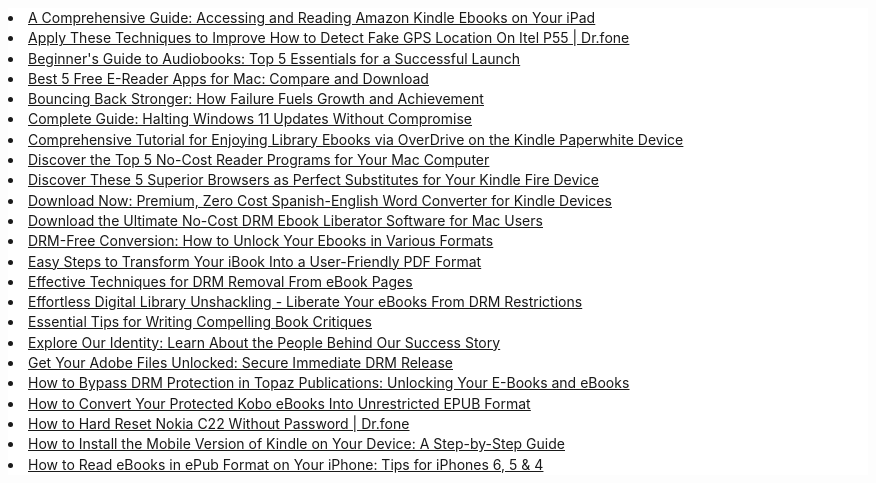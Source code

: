 <li><a href="https://discover-awesome.techidaily.com/a-comprehensive-guide-accessing-and-reading-amazon-kindle-ebooks-on-your-ipad/"><u>A Comprehensive Guide: Accessing and Reading Amazon Kindle Ebooks on Your iPad</u></a></li>
<li><a href="https://fake-location.techidaily.com/apply-these-techniques-to-improve-how-to-detect-fake-gps-location-on-itel-p55-drfone-by-drfone-virtual-android/"><u>Apply These Techniques to Improve How to Detect Fake GPS Location On Itel P55 | Dr.fone</u></a></li>
<li><a href="https://discover-awesome.techidaily.com/beginners-guide-to-audiobooks-top-5-essentials-for-a-successful-launch/"><u>Beginner's Guide to Audiobooks: Top 5 Essentials for a Successful Launch</u></a></li>
<li><a href="https://discover-awesome.techidaily.com/best-5-free-e-reader-apps-for-mac-compare-and-download/"><u>Best 5 Free E-Reader Apps for Mac: Compare and Download</u></a></li>
<li><a href="https://discover-awesome.techidaily.com/bouncing-back-stronger-how-failure-fuels-growth-and-achievement/"><u>Bouncing Back Stronger: How Failure Fuels Growth and Achievement</u></a></li>
<li><a href="https://technical-tips.techidaily.com/complete-guide-halting-windows-11-updates-without-compromise/"><u>Complete Guide: Halting Windows 11 Updates Without Compromise</u></a></li>
<li><a href="https://discover-awesome.techidaily.com/comprehensive-tutorial-for-enjoying-library-ebooks-via-overdrive-on-the-kindle-paperwhite-device/"><u>Comprehensive Tutorial for Enjoying Library Ebooks via OverDrive on the Kindle Paperwhite Device</u></a></li>
<li><a href="https://discover-awesome.techidaily.com/discover-the-top-5-no-cost-reader-programs-for-your-mac-computer/"><u>Discover the Top 5 No-Cost Reader Programs for Your Mac Computer</u></a></li>
<li><a href="https://discover-awesome.techidaily.com/discover-these-5-superior-browsers-as-perfect-substitutes-for-your-kindle-fire-device/"><u>Discover These 5 Superior Browsers as Perfect Substitutes for Your Kindle Fire Device</u></a></li>
<li><a href="https://discover-awesome.techidaily.com/download-now-premium-zero-cost-spanish-english-word-converter-for-kindle-devices/"><u>Download Now: Premium, Zero Cost Spanish-English Word Converter for Kindle Devices</u></a></li>
<li><a href="https://discover-awesome.techidaily.com/download-the-ultimate-no-cost-drm-ebook-liberator-software-for-mac-users/"><u>Download the Ultimate No-Cost DRM Ebook Liberator Software for Mac Users</u></a></li>
<li><a href="https://discover-awesome.techidaily.com/drm-free-conversion-how-to-unlock-your-ebooks-in-various-formats/"><u>DRM-Free Conversion: How to Unlock Your Ebooks in Various Formats</u></a></li>
<li><a href="https://discover-awesome.techidaily.com/easy-steps-to-transform-your-ibook-into-a-user-friendly-pdf-format/"><u>Easy Steps to Transform Your iBook Into a User-Friendly PDF Format</u></a></li>
<li><a href="https://discover-awesome.techidaily.com/effective-techniques-for-drm-removal-from-ebook-pages/"><u>Effective Techniques for DRM Removal From eBook Pages</u></a></li>
<li><a href="https://discover-awesome.techidaily.com/effortless-digital-library-unshackling-liberate-your-ebooks-from-drm-restrictions/"><u>Effortless Digital Library Unshackling - Liberate Your eBooks From DRM Restrictions</u></a></li>
<li><a href="https://discover-awesome.techidaily.com/essential-tips-for-writing-compelling-book-critiques/"><u>Essential Tips for Writing Compelling Book Critiques</u></a></li>
<li><a href="https://discover-awesome.techidaily.com/explore-our-identity-learn-about-the-people-behind-our-success-story/"><u>Explore Our Identity: Learn About the People Behind Our Success Story</u></a></li>
<li><a href="https://discover-awesome.techidaily.com/get-your-adobe-files-unlocked-secure-immediate-drm-release/"><u>Get Your Adobe Files Unlocked: Secure Immediate DRM Release</u></a></li>
<li><a href="https://discover-awesome.techidaily.com/how-to-bypass-drm-protection-in-topaz-publications-unlocking-your-e-books-and-ebooks/"><u>How to Bypass DRM Protection in Topaz Publications: Unlocking Your E-Books and eBooks</u></a></li>
<li><a href="https://discover-awesome.techidaily.com/how-to-convert-your-protected-kobo-ebooks-into-unrestricted-epub-format/"><u>How to Convert Your Protected Kobo eBooks Into Unrestricted EPUB Format</u></a></li>
<li><a href="https://techidaily.com/how-to-hard-reset-nokia-c22-without-password-drfone-by-drfone-reset-android-reset-android/"><u>How to Hard Reset Nokia C22 Without Password | Dr.fone</u></a></li>
<li><a href="https://discover-awesome.techidaily.com/how-to-install-the-mobile-version-of-kindle-on-your-device-a-step-by-step-guide/"><u>How to Install the Mobile Version of Kindle on Your Device: A Step-by-Step Guide</u></a></li>
<li><a href="https://discover-awesome.techidaily.com/how-to-read-ebooks-in-epub-format-on-your-iphone-tips-for-iphones-6-5-and-4/"><u>How to Read eBooks in ePub Format on Your iPhone: Tips for iPhones 6, 5 & 4</u></a></li>